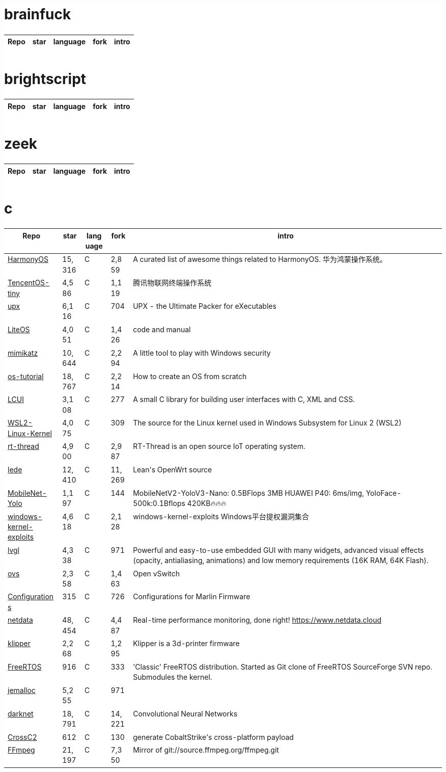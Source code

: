 

# brainfuck

Repo|star|language|fork|intro
-|-|-|-|-



# brightscript

Repo|star|language|fork|intro
-|-|-|-|-



# zeek

Repo|star|language|fork|intro
-|-|-|-|-



# c

Repo|star|language|fork|intro
-|-|-|-|-
[HarmonyOS](https://github.com/Awesome-HarmonyOS/HarmonyOS)|15,316|C|2,859|A curated list of awesome things related to HarmonyOS. 华为鸿蒙操作系统。
[TencentOS-tiny](https://github.com/Tencent/TencentOS-tiny)|4,586|C|1,119|腾讯物联网终端操作系统
[upx](https://github.com/upx/upx)|6,116|C|704|UPX - the Ultimate Packer for eXecutables
[LiteOS](https://github.com/LiteOS/LiteOS)|4,051|C|1,426|code and manual
[mimikatz](https://github.com/gentilkiwi/mimikatz)|10,644|C|2,294|A little tool to play with Windows security
[os-tutorial](https://github.com/cfenollosa/os-tutorial)|18,767|C|2,214|How to create an OS from scratch
[LCUI](https://github.com/lc-soft/LCUI)|3,108|C|277|A small C library for building user interfaces with C, XML and CSS.
[WSL2-Linux-Kernel](https://github.com/microsoft/WSL2-Linux-Kernel)|4,075|C|309|The source for the Linux kernel used in Windows Subsystem for Linux 2 (WSL2)
[rt-thread](https://github.com/RT-Thread/rt-thread)|4,900|C|2,987|RT-Thread is an open source IoT operating system.
[lede](https://github.com/coolsnowwolf/lede)|12,410|C|11,269|Lean's OpenWrt source
[MobileNet-Yolo](https://github.com/dog-qiuqiu/MobileNet-Yolo)|1,197|C|144|MobileNetV2-YoloV3-Nano: 0.5BFlops 3MB HUAWEI P40: 6ms/img, YoloFace-500k:0.1Bflops 420KB🔥🔥🔥
[windows-kernel-exploits](https://github.com/SecWiki/windows-kernel-exploits)|4,618|C|2,128|windows-kernel-exploits Windows平台提权漏洞集合
[lvgl](https://github.com/lvgl/lvgl)|4,338|C|971|Powerful and easy-to-use embedded GUI with many widgets, advanced visual effects (opacity, antialiasing, animations) and low memory requirements (16K RAM, 64K Flash).
[ovs](https://github.com/openvswitch/ovs)|2,358|C|1,463|Open vSwitch
[Configurations](https://github.com/MarlinFirmware/Configurations)|315|C|726|Configurations for Marlin Firmware
[netdata](https://github.com/netdata/netdata)|48,454|C|4,487|Real-time performance monitoring, done right! https://www.netdata.cloud
[klipper](https://github.com/KevinOConnor/klipper)|2,268|C|1,295|Klipper is a 3d-printer firmware
[FreeRTOS](https://github.com/FreeRTOS/FreeRTOS)|916|C|333|'Classic' FreeRTOS distribution. Started as Git clone of FreeRTOS SourceForge SVN repo. Submodules the kernel.
[jemalloc](https://github.com/jemalloc/jemalloc)|5,255|C|971|
[darknet](https://github.com/pjreddie/darknet)|18,791|C|14,221|Convolutional Neural Networks
[CrossC2](https://github.com/gloxec/CrossC2)|612|C|130|generate CobaltStrike's cross-platform payload
[FFmpeg](https://github.com/FFmpeg/FFmpeg)|21,197|C|7,350|Mirror of git://source.ffmpeg.org/ffmpeg.git